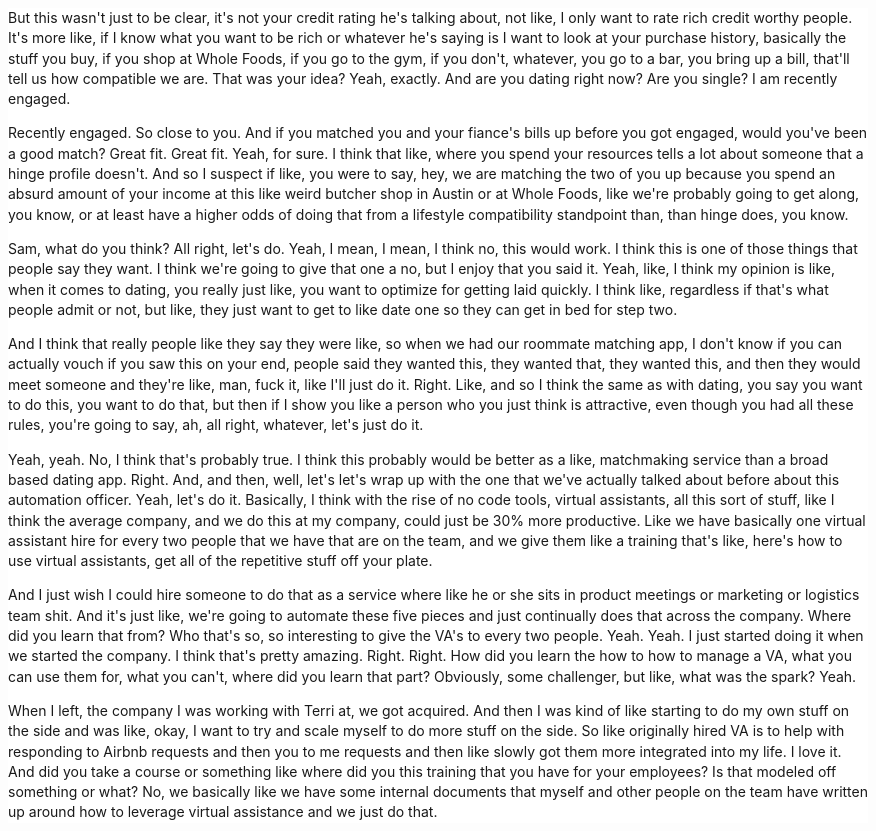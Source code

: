 But this wasn't just to be clear, it's not your credit rating he's talking about, not like, I only want to rate rich credit worthy people. It's more like, if I know what you want to be rich or whatever he's saying is I want to look at your purchase history, basically the stuff you buy, if you shop at Whole Foods, if you go to the gym, if you don't, whatever, you go to a bar, you bring up a bill, that'll tell us how compatible we are. That was your idea? Yeah, exactly. And are you dating right now? Are you single? I am recently engaged.

Recently engaged. So close to you. And if you matched you and your fiance's bills up before you got engaged, would you've been a good match? Great fit. Great fit. Yeah, for sure. I think that like, where you spend your resources tells a lot about someone that a hinge profile doesn't. And so I suspect if like, you were to say, hey, we are matching the two of you up because you spend an absurd amount of your income at this like weird butcher shop in Austin or at Whole Foods, like we're probably going to get along, you know, or at least have a higher odds of doing that from a lifestyle compatibility standpoint than, than hinge does, you know.

Sam, what do you think? All right, let's do. Yeah, I mean, I mean, I think no, this would work. I think this is one of those things that people say they want. I think we're going to give that one a no, but I enjoy that you said it. Yeah, like, I think my opinion is like, when it comes to dating, you really just like, you want to optimize for getting laid quickly. I think like, regardless if that's what people admit or not, but like, they just want to get to like date one so they can get in bed for step two.

And I think that really people like they say they were like, so when we had our roommate matching app, I don't know if you can actually vouch if you saw this on your end, people said they wanted this, they wanted that, they wanted this, and then they would meet someone and they're like, man, fuck it, like I'll just do it. Right. Like, and so I think the same as with dating, you say you want to do this, you want to do that, but then if I show you like a person who you just think is attractive, even though you had all these rules, you're going to say, ah, all right, whatever, let's just do it.

Yeah, yeah. No, I think that's probably true. I think this probably would be better as a like, matchmaking service than a broad based dating app. Right. And, and then, well, let's let's wrap up with the one that we've actually talked about before about this automation officer. Yeah, let's do it. Basically, I think with the rise of no code tools, virtual assistants, all this sort of stuff, like I think the average company, and we do this at my company, could just be 30% more productive. Like we have basically one virtual assistant hire for every two people that we have that are on the team, and we give them like a training that's like, here's how to use virtual assistants, get all of the repetitive stuff off your plate.

And I just wish I could hire someone to do that as a service where like he or she sits in product meetings or marketing or logistics team shit. And it's just like, we're going to automate these five pieces and just continually does that across the company. Where did you learn that from? Who that's so, so interesting to give the VA's to every two people. Yeah. Yeah. I just started doing it when we started the company. I think that's pretty amazing. Right. Right. How did you learn the how to how to manage a VA, what you can use them for, what you can't, where did you learn that part? Obviously, some challenger, but like, what was the spark? Yeah.

When I left, the company I was working with Terri at, we got acquired. And then I was kind of like starting to do my own stuff on the side and was like, okay, I want to try and scale myself to do more stuff on the side. So like originally hired VA is to help with responding to Airbnb requests and then you to me requests and then like slowly got them more integrated into my life. I love it. And did you take a course or something like where did you this training that you have for your employees? Is that modeled off something or what? No, we basically like we have some internal documents that myself and other people on the team have written up around how to leverage virtual assistance and we just do that.
